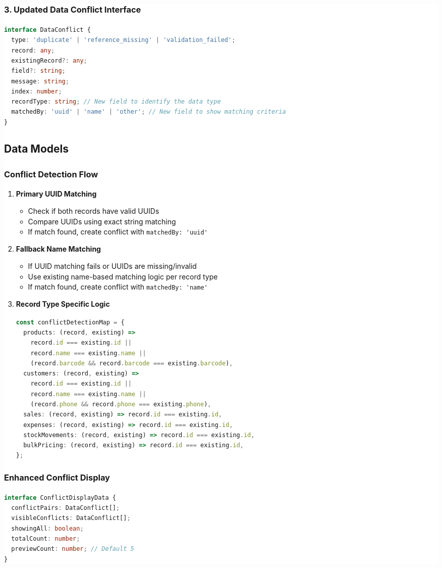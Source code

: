 ### 3. Updated Data Conflict Interface

```typescript
interface DataConflict {
  type: 'duplicate' | 'reference_missing' | 'validation_failed';
  record: any;
  existingRecord?: any;
  field?: string;
  message: string;
  index: number;
  recordType: string; // New field to identify the data type
  matchedBy: 'uuid' | 'name' | 'other'; // New field to show matching criteria
}
```

## Data Models

### Conflict Detection Flow

1. **Primary UUID Matching**

   - Check if both records have valid UUIDs
   - Compare UUIDs using exact string matching
   - If match found, create conflict with `matchedBy: 'uuid'`

2. **Fallback Name Matching**

   - If UUID matching fails or UUIDs are missing/invalid
   - Use existing name-based matching logic per record type
   - If match found, create conflict with `matchedBy: 'name'`

3. **Record Type Specific Logic**
   ```typescript
   const conflictDetectionMap = {
     products: (record, existing) =>
       record.id === existing.id ||
       record.name === existing.name ||
       (record.barcode && record.barcode === existing.barcode),
     customers: (record, existing) =>
       record.id === existing.id ||
       record.name === existing.name ||
       (record.phone && record.phone === existing.phone),
     sales: (record, existing) => record.id === existing.id,
     expenses: (record, existing) => record.id === existing.id,
     stockMovements: (record, existing) => record.id === existing.id,
     bulkPricing: (record, existing) => record.id === existing.id,
   };
   ```

### Enhanced Conflict Display

```typescript
interface ConflictDisplayData {
  conflictPairs: DataConflict[];
  visibleConflicts: DataConflict[];
  showingAll: boolean;
  totalCount: number;
  previewCount: number; // Default 5
}
```
